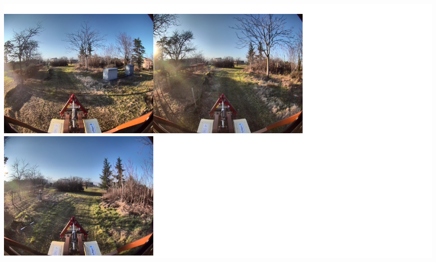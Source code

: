 <br/><span><img src='img_exemples/image_1700601578256854911.jpg' alt='drawing' width='300'/><img src='img_exemples/image_1700601584843114802.jpg' alt='drawing' width='300'/><img src='img_exemples/image_1700601591214923269.jpg' alt='drawing' width='300'/>